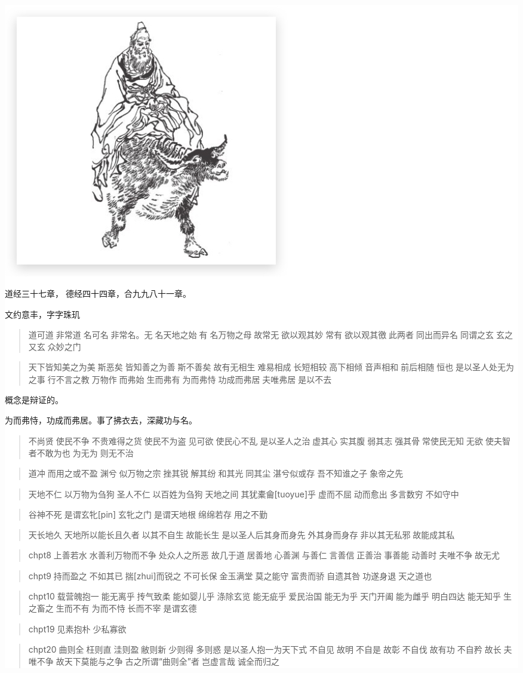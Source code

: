 ![](./img-books2020/2020-02-09-21-37-10.png)

道经三十七章， 德经四十四章，合九九八十一章。

文约意丰，字字珠玑

> 道可道 非常道 名可名 非常名。无 名天地之始 有 名万物之母 故常无 欲以观其妙 常有 欲以观其徼 此两者 同出而异名 同谓之玄 玄之又玄 众妙之门

> 天下皆知美之为美 斯恶矣 皆知善之为善 斯不善矣 故有无相生 难易相成 长短相较 高下相倾 音声相和 前后相随 恒也 是以圣人处无为之事 行不言之教 万物作 而弗始 生而弗有 为而弗恃 功成而弗居 夫唯弗居 是以不去

概念是辩证的。

为而弗恃，功成而弗居。事了拂衣去，深藏功与名。

> 不尚贤 使民不争 不贵难得之货 使民不为盗 见可欲 使民心不乱 是以圣人之治 虚其心 实其腹 弱其志 强其骨 常使民无知 无欲 使夫智者不敢为也 为无为 则无不治

> 道冲 而用之或不盈 渊兮 似万物之宗 挫其锐 解其纷 和其光 同其尘 湛兮似或存 吾不知谁之子 象帝之先

> 天地不仁 以万物为刍狗 圣人不仁 以百姓为刍狗 天地之间 其犹橐龠[tuoyue]乎 虚而不屈 动而愈出 多言数穷 不如守中

> 谷神不死 是谓玄牝[pin] 玄牝之门 是谓天地根 绵绵若存 用之不勤

> 天长地久 天地所以能长且久者 以其不自生 故能长生 是以圣人后其身而身先 外其身而身存 非以其无私邪 故能成其私

> chpt8 上善若水 水善利万物而不争 处众人之所恶 故几于道 居善地 心善渊 与善仁 言善信 正善治 事善能 动善时 夫唯不争 故无尤

> chpt9 持而盈之 不如其已 揣[zhui]而锐之 不可长保 金玉满堂 莫之能守 富贵而骄 自遗其咎 功遂身退 天之道也

> chpt10 载营魄抱一 能无离乎 抟气致柔 能如婴儿乎 涤除玄览 能无疵乎 爱民治国 能无为乎 天门开阖 能为雌乎 明白四达 能无知乎 生之畜之 生而不有 为而不恃 长而不宰 是谓玄德

> chpt19 见素抱朴 少私寡欲

> chpt20 曲则全 枉则直 洼则盈 敝则新 少则得 多则惑 是以圣人抱一为天下式 不自见 故明 不自是 故彰 不自伐 故有功 不自矜 故长 夫唯不争 故天下莫能与之争 古之所谓“曲则全”者 岂虚言哉 诚全而归之
